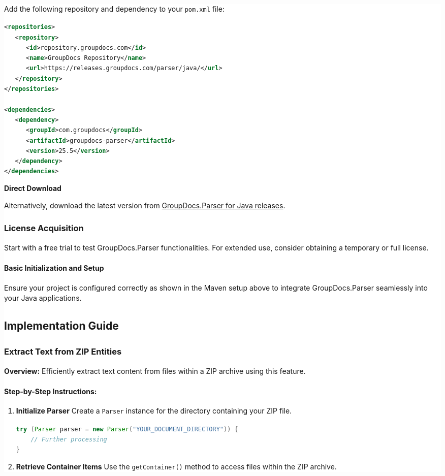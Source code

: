 Add the following repository and dependency to your `pom.xml` file:

```xml
<repositories>
   <repository>
      <id>repository.groupdocs.com</id>
      <name>GroupDocs Repository</name>
      <url>https://releases.groupdocs.com/parser/java/</url>
   </repository>
</repositories>

<dependencies>
   <dependency>
      <groupId>com.groupdocs</groupId>
      <artifactId>groupdocs-parser</artifactId>
      <version>25.5</version>
   </dependency>
</dependencies>
```

**Direct Download**

Alternatively, download the latest version from [GroupDocs.Parser for Java releases](https://releases.groupdocs.com/parser/java/).

### License Acquisition

Start with a free trial to test GroupDocs.Parser functionalities. For extended use, consider obtaining a temporary or full license.

#### Basic Initialization and Setup

Ensure your project is configured correctly as shown in the Maven setup above to integrate GroupDocs.Parser seamlessly into your Java applications.

## Implementation Guide

### Extract Text from ZIP Entities

**Overview:**
Efficiently extract text content from files within a ZIP archive using this feature.

#### Step-by-Step Instructions:
1. **Initialize Parser**
   Create a `Parser` instance for the directory containing your ZIP file.

   ```java
   try (Parser parser = new Parser("YOUR_DOCUMENT_DIRECTORY")) {
       // Further processing
   }
   ```

2. **Retrieve Container Items**
   Use the `getContainer()` method to access files within the ZIP archive.
